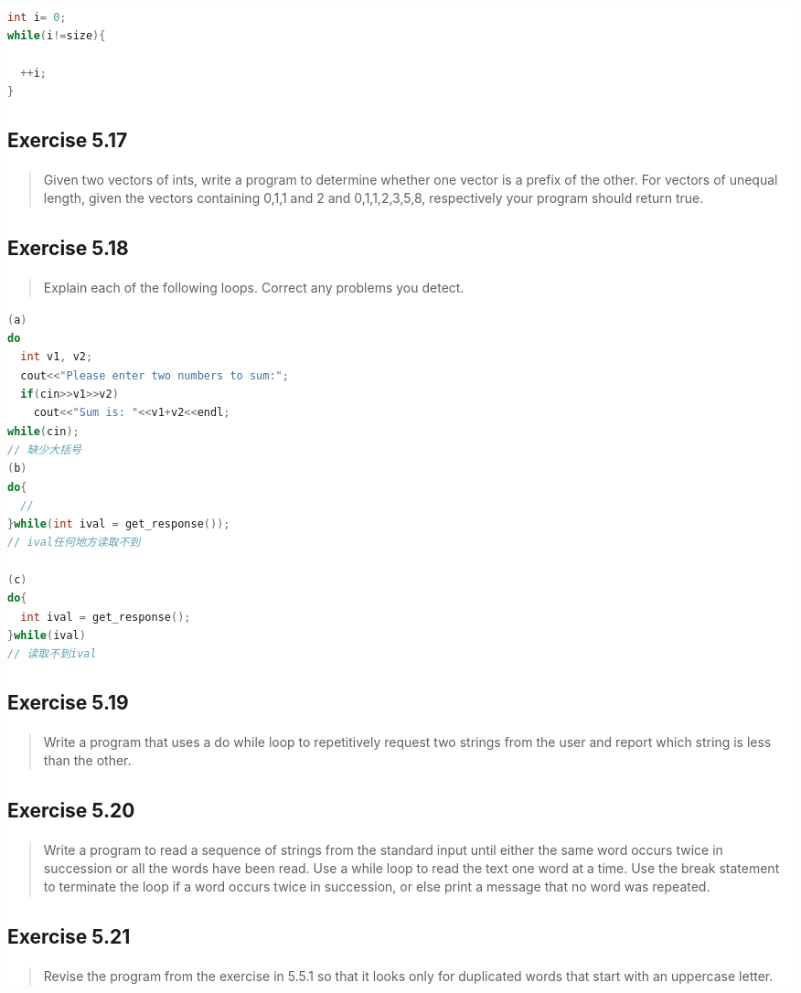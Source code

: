 ```c++ 
int i= 0;
while(i!=size){

  ++i;
}
```

## Exercise 5.17
> Given two vectors of ints, write a program to determine whether one vector is a prefix of the other. For vectors of unequal length, given the vectors containing 0,1,1 and 2 and 0,1,1,2,3,5,8, respectively your program should return true.


## Exercise 5.18 
> Explain each of the following loops. Correct any problems you detect.
```c++ 
(a)
do 
  int v1, v2;
  cout<<"Please enter two numbers to sum:";
  if(cin>>v1>>v2)
    cout<<"Sum is: "<<v1+v2<<endl;
while(cin);
// 缺少大括号
(b)
do{
  //
}while(int ival = get_response());
// ival任何地方读取不到

(c)
do{
  int ival = get_response();
}while(ival)
// 读取不到ival
```
## Exercise 5.19
> Write a program that uses a do while loop to repetitively request two strings from the user and report which string is less than the other.


## Exercise 5.20
> Write a program to read a sequence of strings from the standard input until either the same word occurs twice in succession or all the words have been read. Use a while loop to read the text one word at a time. Use the break statement to terminate the loop if a word occurs twice in succession, or else print a message that no word was repeated.

## Exercise 5.21
> Revise the program from the exercise in 5.5.1 so that it looks only for duplicated words that start with an uppercase letter.
